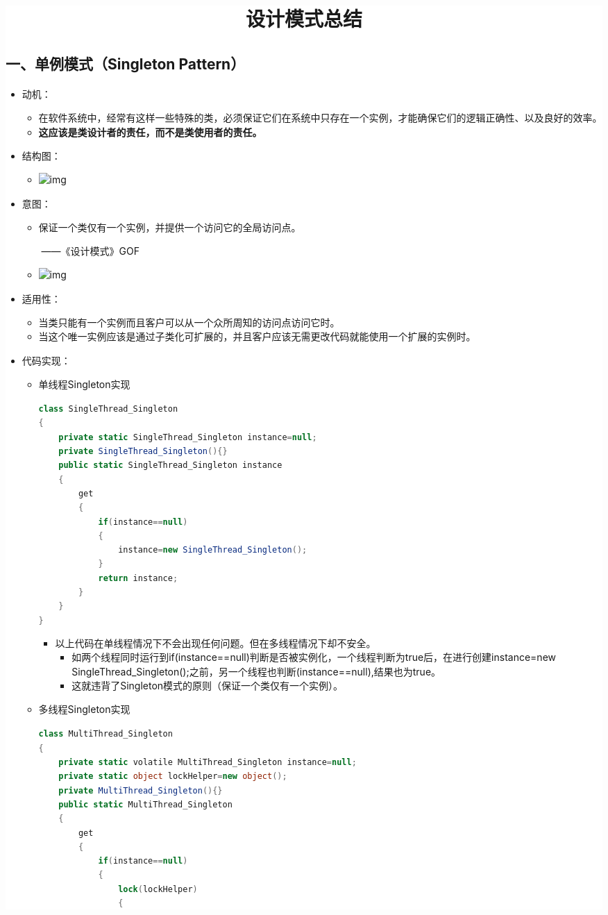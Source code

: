<h1><center>设计模式总结</center></h1>

## 一、单例模式（Singleton Pattern）

* 动机：

  * 在软件系统中，经常有这样一些特殊的类，必须保证它们在系统中只存在一个实例，才能确保它们的逻辑正确性、以及良好的效率。
  * **这应该是类设计者的责任，而不是类使用者的责任。**

* 结构图：

  * ![img](https://www.cnblogs.com/images/cnblogs_com/abcdwxc/PIC030.JPG "单例模式")

* 意图：

  * 保证一个类仅有一个实例，并提供一个访问它的全局访问点。

    ​                                                         ——《设计模式》GOF

  * ![img](https://www.cnblogs.com/images/cnblogs_com/abcdwxc/PIC031.jpg)

* 适用性：

  * 当类只能有一个实例而且客户可以从一个众所周知的访问点访问它时。
  * 当这个唯一实例应该是通过子类化可扩展的，并且客户应该无需更改代码就能使用一个扩展的实例时。

* 代码实现：

  * 单线程Singleton实现

    ```c#
    class SingleThread_Singleton
    {
        private static SingleThread_Singleton instance=null;
        private SingleThread_Singleton(){}
        public static SingleThread_Singleton instance
        {
            get
            {
                if(instance==null)
                {
                    instance=new SingleThread_Singleton();
                }
                return instance;
            }
        }
    }
    ```

    * 以上代码在单线程情况下不会出现任何问题。但在多线程情况下却不安全。
      * 如两个线程同时运行到if(instance==null)判断是否被实例化，一个线程判断为true后，在进行创建instance=new SingleThread_Singleton();之前，另一个线程也判断(instance==null),结果也为true。
      * 这就违背了Singleton模式的原则（保证一个类仅有一个实例）。

  * 多线程Singleton实现

    ```c#
    class MultiThread_Singleton
    {
        private static volatile MultiThread_Singleton instance=null;
        private static object lockHelper=new object();
        private MultiThread_Singleton(){}
        public static MultiThread_Singleton
        {
            get
            {
                if(instance==null)
                {
                    lock(lockHelper)
                    {